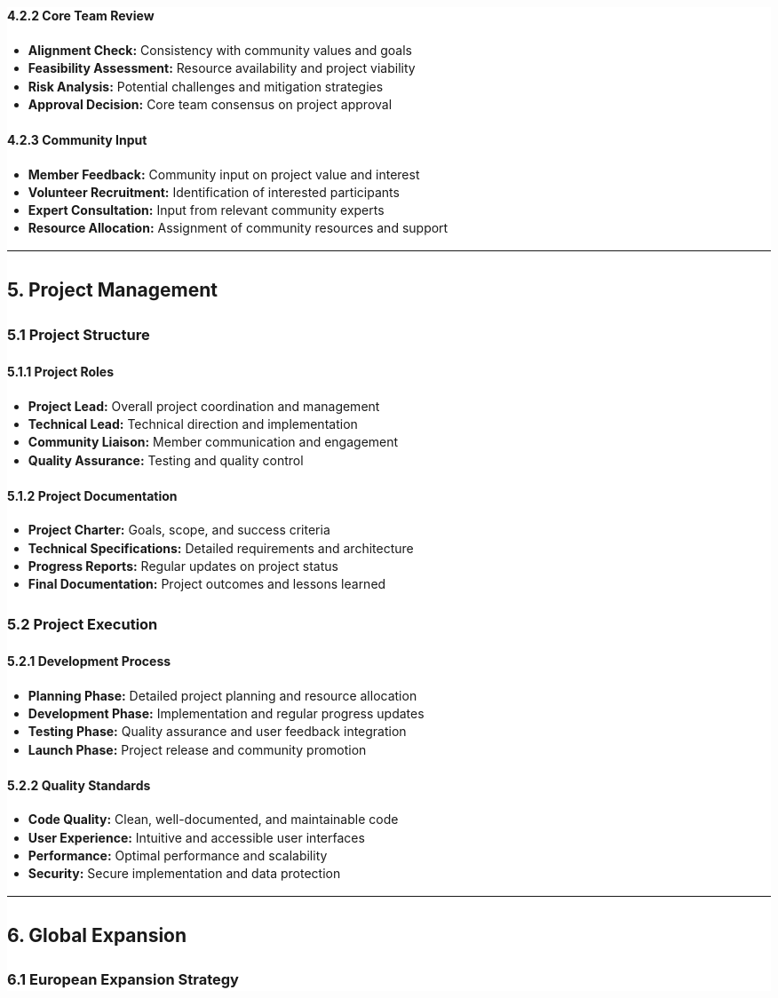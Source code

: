 #### 4.2.2 Core Team Review
- **Alignment Check:** Consistency with community values and goals
- **Feasibility Assessment:** Resource availability and project viability
- **Risk Analysis:** Potential challenges and mitigation strategies
- **Approval Decision:** Core team consensus on project approval

#### 4.2.3 Community Input
- **Member Feedback:** Community input on project value and interest
- **Volunteer Recruitment:** Identification of interested participants
- **Expert Consultation:** Input from relevant community experts
- **Resource Allocation:** Assignment of community resources and support

---

## 5. Project Management

### 5.1 Project Structure

#### 5.1.1 Project Roles
- **Project Lead:** Overall project coordination and management
- **Technical Lead:** Technical direction and implementation
- **Community Liaison:** Member communication and engagement
- **Quality Assurance:** Testing and quality control

#### 5.1.2 Project Documentation
- **Project Charter:** Goals, scope, and success criteria
- **Technical Specifications:** Detailed requirements and architecture
- **Progress Reports:** Regular updates on project status
- **Final Documentation:** Project outcomes and lessons learned

### 5.2 Project Execution

#### 5.2.1 Development Process
- **Planning Phase:** Detailed project planning and resource allocation
- **Development Phase:** Implementation and regular progress updates
- **Testing Phase:** Quality assurance and user feedback integration
- **Launch Phase:** Project release and community promotion

#### 5.2.2 Quality Standards
- **Code Quality:** Clean, well-documented, and maintainable code
- **User Experience:** Intuitive and accessible user interfaces
- **Performance:** Optimal performance and scalability
- **Security:** Secure implementation and data protection

---

## 6. Global Expansion

### 6.1 European Expansion Strategy
